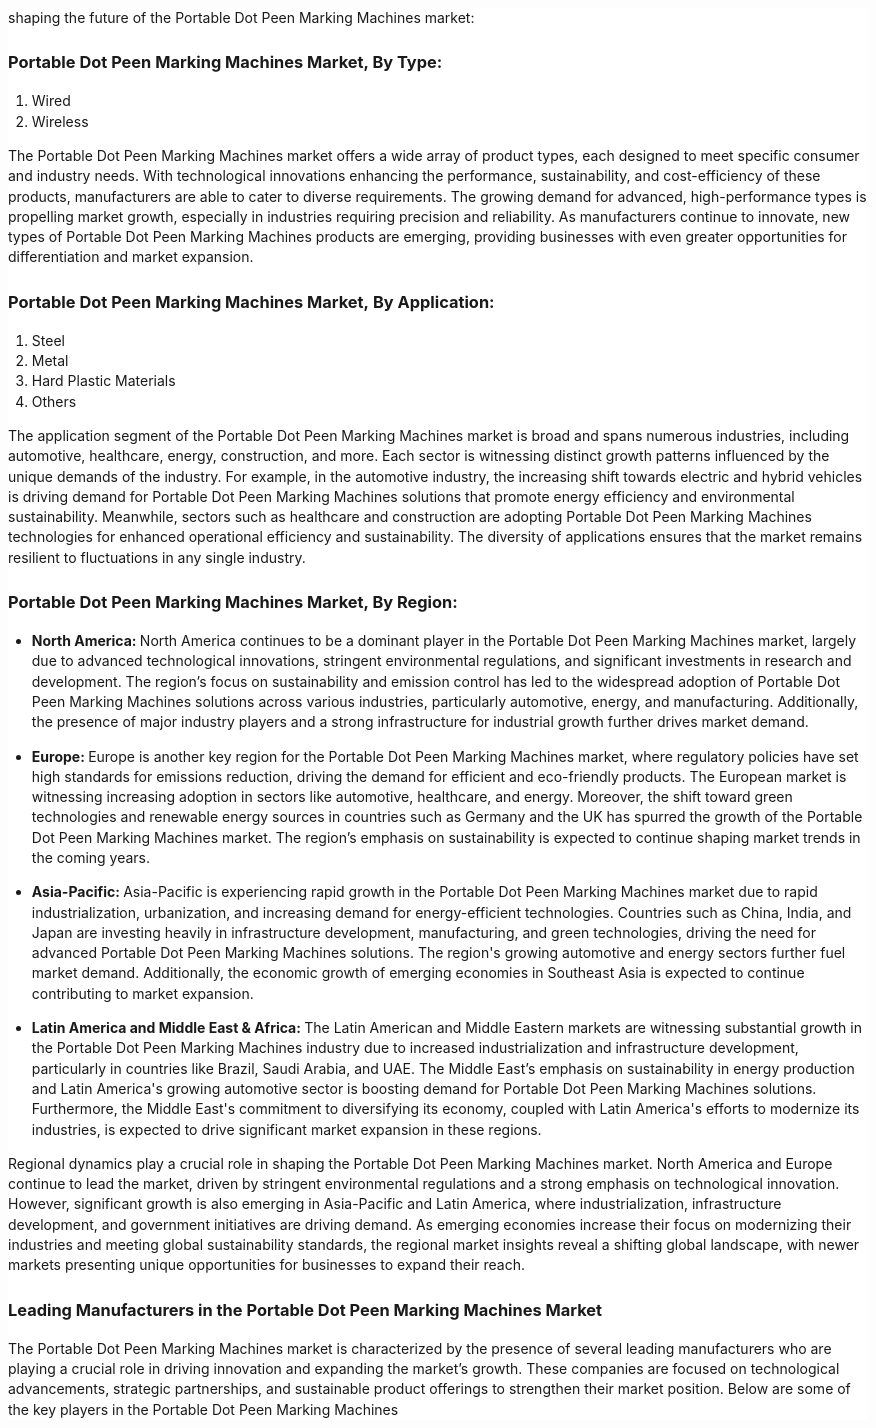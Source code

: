 shaping the future of the Portable Dot Peen Marking Machines market:</p><h3><strong>Portable Dot Peen Marking Machines Market, By Type:<br /></strong></h3><ol><li>Wired<li> Wireless</li></ol><p>The Portable Dot Peen Marking Machines market offers a wide array of product types, each designed to meet specific consumer and industry needs. With technological innovations enhancing the performance, sustainability, and cost-efficiency of these products, manufacturers are able to cater to diverse requirements. The growing demand for advanced, high-performance types is propelling market growth, especially in industries requiring precision and reliability. As manufacturers continue to innovate, new types of Portable Dot Peen Marking Machines products are emerging, providing businesses with even greater opportunities for differentiation and market expansion.</p><h3>Portable Dot Peen Marking Machines Market,&nbsp;By Application:</h3><ol><li>Steel<li> Metal<li> Hard Plastic Materials<li> Others</li></ol><p>The application segment of the Portable Dot Peen Marking Machines market is broad and spans numerous industries, including automotive, healthcare, energy, construction, and more. Each sector is witnessing distinct growth patterns influenced by the unique demands of the industry. For example, in the automotive industry, the increasing shift towards electric and hybrid vehicles is driving demand for Portable Dot Peen Marking Machines solutions that promote energy efficiency and environmental sustainability. Meanwhile, sectors such as healthcare and construction are adopting Portable Dot Peen Marking Machines technologies for enhanced operational efficiency and sustainability. The diversity of applications ensures that the market remains resilient to fluctuations in any single industry.</p><h3>Portable Dot Peen Marking Machines Market, By Region:</h3><ul><li><p><strong>North America:&nbsp;</strong>North America continues to be a dominant player in the Portable Dot Peen Marking Machines market, largely due to advanced technological innovations, stringent environmental regulations, and significant investments in research and development. The region&rsquo;s focus on sustainability and emission control has led to the widespread adoption of Portable Dot Peen Marking Machines solutions across various industries, particularly automotive, energy, and manufacturing. Additionally, the presence of major industry players and a strong infrastructure for industrial growth further drives market demand.</p></li><li><p><strong><strong>Europe:&nbsp;</strong></strong>Europe is another key region for the Portable Dot Peen Marking Machines market, where regulatory policies have set high standards for emissions reduction, driving the demand for efficient and eco-friendly products. The European market is witnessing increasing adoption in sectors like automotive, healthcare, and energy. Moreover, the shift toward green technologies and renewable energy sources in countries such as Germany and the UK has spurred the growth of the Portable Dot Peen Marking Machines market. The region&rsquo;s emphasis on sustainability is expected to continue shaping market trends in the coming years.</p></li><li><p><strong><strong>Asia-Pacific:&nbsp;</strong></strong>Asia-Pacific is experiencing rapid growth in the Portable Dot Peen Marking Machines market due to rapid industrialization, urbanization, and increasing demand for energy-efficient technologies. Countries such as China, India, and Japan are investing heavily in infrastructure development, manufacturing, and green technologies, driving the need for advanced Portable Dot Peen Marking Machines solutions. The region's growing automotive and energy sectors further fuel market demand. Additionally, the economic growth of emerging economies in Southeast Asia is expected to continue contributing to market expansion.</p></li><li><p><strong><strong>Latin America and Middle East &amp; Africa:&nbsp;</strong></strong>The Latin American and Middle Eastern markets are witnessing substantial growth in the Portable Dot Peen Marking Machines industry due to increased industrialization and infrastructure development, particularly in countries like Brazil, Saudi Arabia, and UAE. The Middle East&rsquo;s emphasis on sustainability in energy production and Latin America's growing automotive sector is boosting demand for Portable Dot Peen Marking Machines solutions. Furthermore, the Middle East's commitment to diversifying its economy, coupled with Latin America's efforts to modernize its industries, is expected to drive significant market expansion in these regions.</p></li></ul><p>Regional dynamics play a crucial role in shaping the Portable Dot Peen Marking Machines market. North America and Europe continue to lead the market, driven by stringent environmental regulations and a strong emphasis on technological innovation. However, significant growth is also emerging in Asia-Pacific and Latin America, where industrialization, infrastructure development, and government initiatives are driving demand. As emerging economies increase their focus on modernizing their industries and meeting global sustainability standards, the regional market insights reveal a shifting global landscape, with newer markets presenting unique opportunities for businesses to expand their reach.</p><h3><strong>Leading Manufacturers in the Portable Dot Peen Marking Machines Market</strong></h3><p>The Portable Dot Peen Marking Machines market is characterized by the presence of several leading manufacturers who are playing a crucial role in driving innovation and expanding the market&rsquo;s growth. These companies are focused on technological advancements, strategic partnerships, and sustainable product offerings to strengthen their market position. Below are some of the key players in the Portable Dot Peen Marking Machines